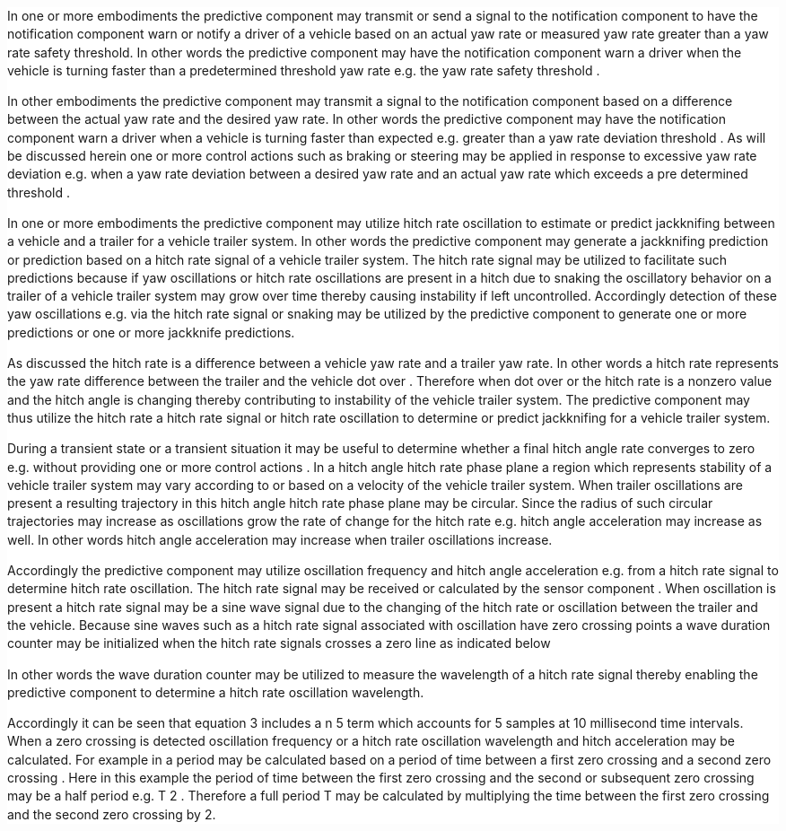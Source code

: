 In one or more embodiments the predictive component may transmit or send a signal to the notification component to have the notification component warn or notify a driver of a vehicle based on an actual yaw rate or measured yaw rate greater than a yaw rate safety threshold. In other words the predictive component may have the notification component warn a driver when the vehicle is turning faster than a predetermined threshold yaw rate e.g. the yaw rate safety threshold .

In other embodiments the predictive component may transmit a signal to the notification component based on a difference between the actual yaw rate and the desired yaw rate. In other words the predictive component may have the notification component warn a driver when a vehicle is turning faster than expected e.g. greater than a yaw rate deviation threshold . As will be discussed herein one or more control actions such as braking or steering may be applied in response to excessive yaw rate deviation e.g. when a yaw rate deviation between a desired yaw rate and an actual yaw rate which exceeds a pre determined threshold .

In one or more embodiments the predictive component may utilize hitch rate oscillation to estimate or predict jackknifing between a vehicle and a trailer for a vehicle trailer system. In other words the predictive component may generate a jackknifing prediction or prediction based on a hitch rate signal of a vehicle trailer system. The hitch rate signal may be utilized to facilitate such predictions because if yaw oscillations or hitch rate oscillations are present in a hitch due to snaking the oscillatory behavior on a trailer of a vehicle trailer system may grow over time thereby causing instability if left uncontrolled. Accordingly detection of these yaw oscillations e.g. via the hitch rate signal or snaking may be utilized by the predictive component to generate one or more predictions or one or more jackknife predictions.

As discussed the hitch rate is a difference between a vehicle yaw rate and a trailer yaw rate. In other words a hitch rate represents the yaw rate difference between the trailer and the vehicle dot over . Therefore when dot over or the hitch rate is a nonzero value and the hitch angle is changing thereby contributing to instability of the vehicle trailer system. The predictive component may thus utilize the hitch rate a hitch rate signal or hitch rate oscillation to determine or predict jackknifing for a vehicle trailer system.

During a transient state or a transient situation it may be useful to determine whether a final hitch angle rate converges to zero e.g. without providing one or more control actions . In a hitch angle hitch rate phase plane a region which represents stability of a vehicle trailer system may vary according to or based on a velocity of the vehicle trailer system. When trailer oscillations are present a resulting trajectory in this hitch angle hitch rate phase plane may be circular. Since the radius of such circular trajectories may increase as oscillations grow the rate of change for the hitch rate e.g. hitch angle acceleration may increase as well. In other words hitch angle acceleration may increase when trailer oscillations increase.

Accordingly the predictive component may utilize oscillation frequency and hitch angle acceleration e.g. from a hitch rate signal to determine hitch rate oscillation. The hitch rate signal may be received or calculated by the sensor component . When oscillation is present a hitch rate signal may be a sine wave signal due to the changing of the hitch rate or oscillation between the trailer and the vehicle. Because sine waves such as a hitch rate signal associated with oscillation have zero crossing points a wave duration counter may be initialized when the hitch rate signals crosses a zero line as indicated below 

In other words the wave duration counter may be utilized to measure the wavelength of a hitch rate signal thereby enabling the predictive component to determine a hitch rate oscillation wavelength.

Accordingly it can be seen that equation 3 includes a n 5 term which accounts for 5 samples at 10 millisecond time intervals. When a zero crossing is detected oscillation frequency or a hitch rate oscillation wavelength and hitch acceleration may be calculated. For example in a period may be calculated based on a period of time between a first zero crossing and a second zero crossing . Here in this example the period of time between the first zero crossing and the second or subsequent zero crossing may be a half period e.g. T 2 . Therefore a full period T may be calculated by multiplying the time between the first zero crossing and the second zero crossing by 2.
